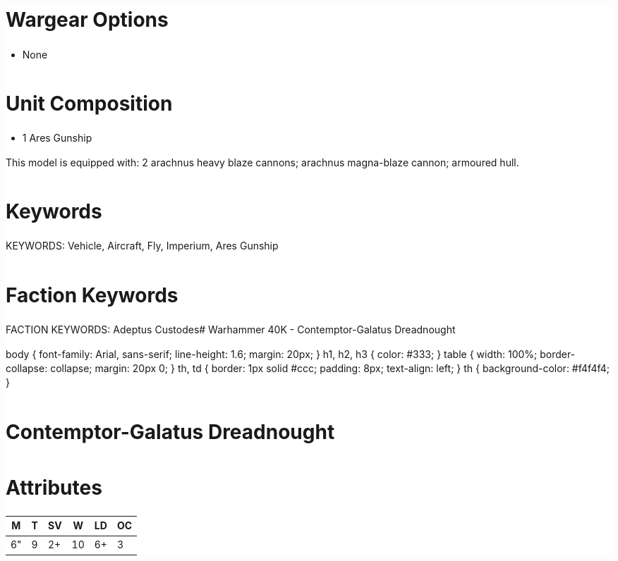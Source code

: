 # Wargear Options

- None

# Unit Composition

- 1 Ares Gunship

This model is equipped with: 2 arachnus heavy blaze cannons; arachnus magna-blaze cannon; armoured hull.

# Keywords

KEYWORDS: Vehicle, Aircraft, Fly, Imperium, Ares Gunship

# Faction Keywords

FACTION KEYWORDS: Adeptus Custodes# Warhammer 40K - Contemptor-Galatus Dreadnought

body {
font-family: Arial, sans-serif;
line-height: 1.6;
margin: 20px;
}
h1, h2, h3 {
color: #333;
}
table {
width: 100%;
border-collapse: collapse;
margin: 20px 0;
}
th, td {
border: 1px solid #ccc;
padding: 8px;
text-align: left;
}
th {
background-color: #f4f4f4;
}

# Contemptor-Galatus Dreadnought

# Attributes

|M|T|SV|W|LD|OC|
|---|---|---|---|---|---|
|6"|9|2+|10|6+|3|
